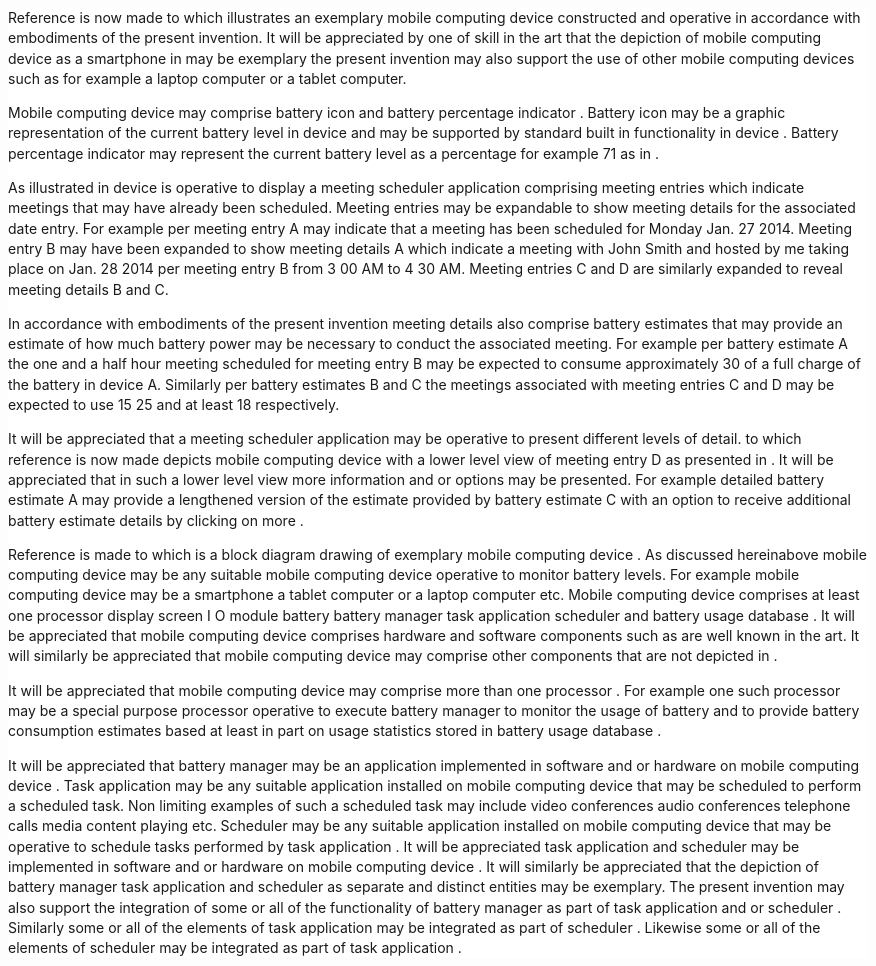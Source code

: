Reference is now made to which illustrates an exemplary mobile computing device constructed and operative in accordance with embodiments of the present invention. It will be appreciated by one of skill in the art that the depiction of mobile computing device as a smartphone in may be exemplary the present invention may also support the use of other mobile computing devices such as for example a laptop computer or a tablet computer.

Mobile computing device may comprise battery icon and battery percentage indicator . Battery icon may be a graphic representation of the current battery level in device and may be supported by standard built in functionality in device . Battery percentage indicator may represent the current battery level as a percentage for example 71 as in .

As illustrated in device is operative to display a meeting scheduler application comprising meeting entries which indicate meetings that may have already been scheduled. Meeting entries may be expandable to show meeting details for the associated date entry. For example per meeting entry A may indicate that a meeting has been scheduled for Monday Jan. 27 2014. Meeting entry B may have been expanded to show meeting details A which indicate a meeting with John Smith and hosted by me taking place on Jan. 28 2014 per meeting entry B from 3 00 AM to 4 30 AM. Meeting entries C and D are similarly expanded to reveal meeting details B and C.

In accordance with embodiments of the present invention meeting details also comprise battery estimates that may provide an estimate of how much battery power may be necessary to conduct the associated meeting. For example per battery estimate A the one and a half hour meeting scheduled for meeting entry B may be expected to consume approximately 30 of a full charge of the battery in device A. Similarly per battery estimates B and C the meetings associated with meeting entries C and D may be expected to use 15 25 and at least 18 respectively.

It will be appreciated that a meeting scheduler application may be operative to present different levels of detail. to which reference is now made depicts mobile computing device with a lower level view of meeting entry D as presented in . It will be appreciated that in such a lower level view more information and or options may be presented. For example detailed battery estimate A may provide a lengthened version of the estimate provided by battery estimate C with an option to receive additional battery estimate details by clicking on more .

Reference is made to which is a block diagram drawing of exemplary mobile computing device . As discussed hereinabove mobile computing device may be any suitable mobile computing device operative to monitor battery levels. For example mobile computing device may be a smartphone a tablet computer or a laptop computer etc. Mobile computing device comprises at least one processor display screen I O module battery battery manager task application scheduler and battery usage database . It will be appreciated that mobile computing device comprises hardware and software components such as are well known in the art. It will similarly be appreciated that mobile computing device may comprise other components that are not depicted in .

It will be appreciated that mobile computing device may comprise more than one processor . For example one such processor may be a special purpose processor operative to execute battery manager to monitor the usage of battery and to provide battery consumption estimates based at least in part on usage statistics stored in battery usage database .

It will be appreciated that battery manager may be an application implemented in software and or hardware on mobile computing device . Task application may be any suitable application installed on mobile computing device that may be scheduled to perform a scheduled task. Non limiting examples of such a scheduled task may include video conferences audio conferences telephone calls media content playing etc. Scheduler may be any suitable application installed on mobile computing device that may be operative to schedule tasks performed by task application . It will be appreciated task application and scheduler may be implemented in software and or hardware on mobile computing device . It will similarly be appreciated that the depiction of battery manager task application and scheduler as separate and distinct entities may be exemplary. The present invention may also support the integration of some or all of the functionality of battery manager as part of task application and or scheduler . Similarly some or all of the elements of task application may be integrated as part of scheduler . Likewise some or all of the elements of scheduler may be integrated as part of task application .

